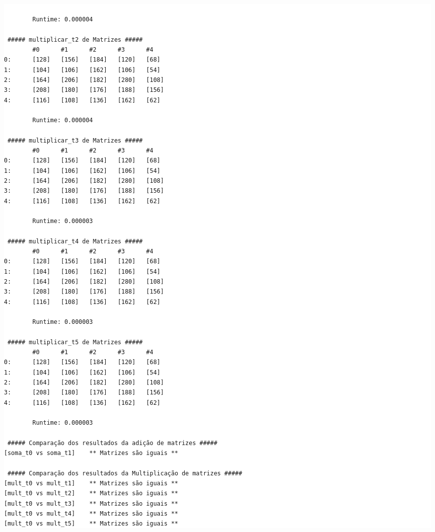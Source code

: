 ```

        Runtime: 0.000004

 ##### multiplicar_t2 de Matrizes #####
        #0      #1      #2      #3      #4
0:      [128]   [156]   [184]   [120]   [68]
1:      [104]   [106]   [162]   [106]   [54]
2:      [164]   [206]   [182]   [280]   [108]
3:      [208]   [180]   [176]   [188]   [156]
4:      [116]   [108]   [136]   [162]   [62]

        Runtime: 0.000004

 ##### multiplicar_t3 de Matrizes #####
        #0      #1      #2      #3      #4
0:      [128]   [156]   [184]   [120]   [68]
1:      [104]   [106]   [162]   [106]   [54]
2:      [164]   [206]   [182]   [280]   [108]
3:      [208]   [180]   [176]   [188]   [156]
4:      [116]   [108]   [136]   [162]   [62]

        Runtime: 0.000003

 ##### multiplicar_t4 de Matrizes #####
        #0      #1      #2      #3      #4
0:      [128]   [156]   [184]   [120]   [68]
1:      [104]   [106]   [162]   [106]   [54]
2:      [164]   [206]   [182]   [280]   [108]
3:      [208]   [180]   [176]   [188]   [156]
4:      [116]   [108]   [136]   [162]   [62]

        Runtime: 0.000003

 ##### multiplicar_t5 de Matrizes #####
        #0      #1      #2      #3      #4
0:      [128]   [156]   [184]   [120]   [68]
1:      [104]   [106]   [162]   [106]   [54]
2:      [164]   [206]   [182]   [280]   [108]
3:      [208]   [180]   [176]   [188]   [156]
4:      [116]   [108]   [136]   [162]   [62]

        Runtime: 0.000003

 ##### Comparação dos resultados da adição de matrizes #####
[soma_t0 vs soma_t1]    ** Matrizes são iguais **

 ##### Comparação dos resultados da Multiplicação de matrizes #####
[mult_t0 vs mult_t1]    ** Matrizes são iguais **
[mult_t0 vs mult_t2]    ** Matrizes são iguais **
[mult_t0 vs mult_t3]    ** Matrizes são iguais **
[mult_t0 vs mult_t4]    ** Matrizes são iguais **
[mult_t0 vs mult_t5]    ** Matrizes são iguais **
```

